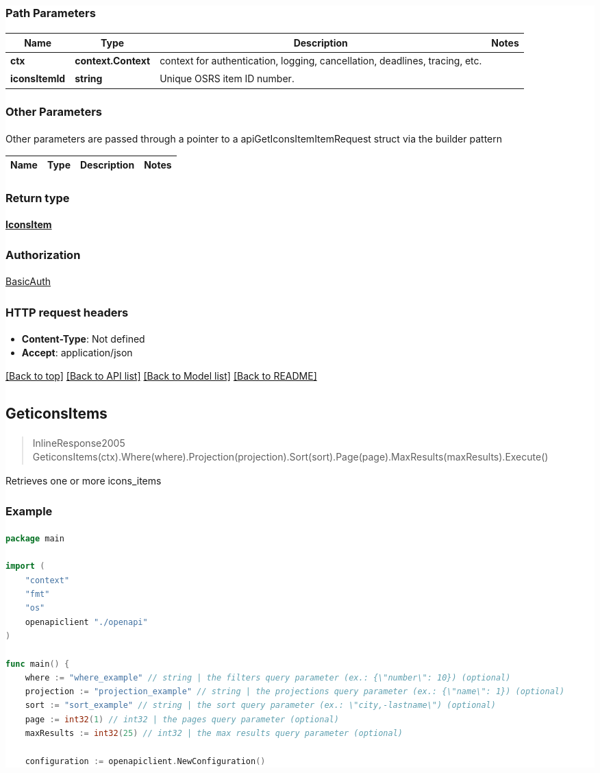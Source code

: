 ### Path Parameters


Name | Type | Description  | Notes
------------- | ------------- | ------------- | -------------
**ctx** | **context.Context** | context for authentication, logging, cancellation, deadlines, tracing, etc.
**iconsItemId** | **string** | Unique OSRS item ID number. | 

### Other Parameters

Other parameters are passed through a pointer to a apiGetIconsItemItemRequest struct via the builder pattern


Name | Type | Description  | Notes
------------- | ------------- | ------------- | -------------


### Return type

[**IconsItem**](Icons_item.md)

### Authorization

[BasicAuth](../README.md#BasicAuth)

### HTTP request headers

- **Content-Type**: Not defined
- **Accept**: application/json

[[Back to top]](#) [[Back to API list]](../README.md#documentation-for-api-endpoints)
[[Back to Model list]](../README.md#documentation-for-models)
[[Back to README]](../README.md)


## GeticonsItems

> InlineResponse2005 GeticonsItems(ctx).Where(where).Projection(projection).Sort(sort).Page(page).MaxResults(maxResults).Execute()

Retrieves one or more icons_items

### Example

```go
package main

import (
    "context"
    "fmt"
    "os"
    openapiclient "./openapi"
)

func main() {
    where := "where_example" // string | the filters query parameter (ex.: {\"number\": 10}) (optional)
    projection := "projection_example" // string | the projections query parameter (ex.: {\"name\": 1}) (optional)
    sort := "sort_example" // string | the sort query parameter (ex.: \"city,-lastname\") (optional)
    page := int32(1) // int32 | the pages query parameter (optional)
    maxResults := int32(25) // int32 | the max results query parameter (optional)

    configuration := openapiclient.NewConfiguration()
```
